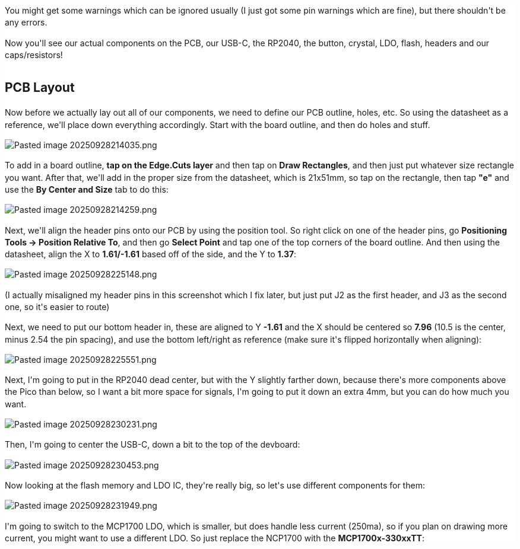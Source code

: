 You might get some warnings which can be ignored usually (I just got some pin warnings which are fine), but there shouldn't be any errors.

Now you'll see our actual components on the PCB, our USB-C, the RP2040, the button, crystal, LDO, flash, headers and our caps/resistors!

## PCB Layout

Now before we actually lay out all of our components, we need to define our PCB outline, holes, etc. So using the datasheet as a reference, we'll place down everything accordingly. Start with the board outline, and then do holes and stuff.

![Pasted image 20250928214035.png](https://hc-cdn.hel1.your-objectstorage.com/s/v3/16fc00dc4a73429ae5cd5188f473b027a2d0e6a5_Pasted_image_20250928214035.png)

To add in a board outline, **tap on the Edge.Cuts layer** and then tap on **Draw Rectangles**, and then just put whatever size rectangle you want. After that, we'll add in the proper size from the datasheet, which is 21x51mm, so tap on the rectangle, then tap **"e"** and use the **By Center and Size** tab to do this:

![Pasted image 20250928214259.png](https://hc-cdn.hel1.your-objectstorage.com/s/v3/30208464a7005cbb13413fb735230f139ac2c36f_Pasted_image_20250928214259.png)

Next, we'll align the header pins onto our PCB by using the position tool. So right click on one of the header pins, go **Positioning Tools -> Position Relative To**, and then go **Select Point** and tap one of the top corners of the board outline. And then using the datasheet, align the X to **1.61/-1.61** based off of the side, and the Y to **1.37**:

![Pasted image 20250928225148.png](https://hc-cdn.hel1.your-objectstorage.com/s/v3/4ae12c2451eabae6612d85bc5e1f471d73705991_Pasted_image_20250928225148.png)

(I actually misaligned my header pins in this screenshot which I fix later, but just put J2 as the first header, and J3 as the second one, so it's easier to route)

Next, we need to put our bottom header in, these are aligned to Y **-1.61** and the X should be centered so **7.96** (10.5 is the center, minus 2.54 the pin spacing), and use the bottom left/right as reference (make sure it's flipped horizontally when aligning):

![Pasted image 20250928225551.png](https://hc-cdn.hel1.your-objectstorage.com/s/v3/675a55bc1c8cc01680af42b909f70c1aea22e379_Pasted_image_20250928225551.png)

Next, I'm going to put in the RP2040 dead center, but with the Y slightly farther down, because there's more components above the Pico than below, so I want a bit more space for signals, I'm going to put it down an extra 4mm, but you can do how much you want. 

![Pasted image 20250928230231.png](https://hc-cdn.hel1.your-objectstorage.com/s/v3/f985dc399cba043f427bb13316bf9062fda0293b_Pasted_image_20250928230231.png)

Then, I'm going to center the USB-C, down a bit to the top of the devboard:

![Pasted image 20250928230453.png](https://hc-cdn.hel1.your-objectstorage.com/s/v3/701d0a163e87b369817ef03166f4d6eb17f6b300_Pasted_image_20250928230453.png)

Now looking at the flash memory and LDO IC, they're really big, so let's use different components for them:

![Pasted image 20250928231949.png](https://hc-cdn.hel1.your-objectstorage.com/s/v3/59ccd9f3bfa688bf97741c61ad8b9ad1173d7282_Pasted_image_20250928231949.png)

I'm going to switch to the MCP1700 LDO, which is smaller, but does handle less current (250ma), so if you plan on drawing more current, you might want to use a different LDO. So just replace the NCP1700 with the **MCP1700x-330xxTT**:
